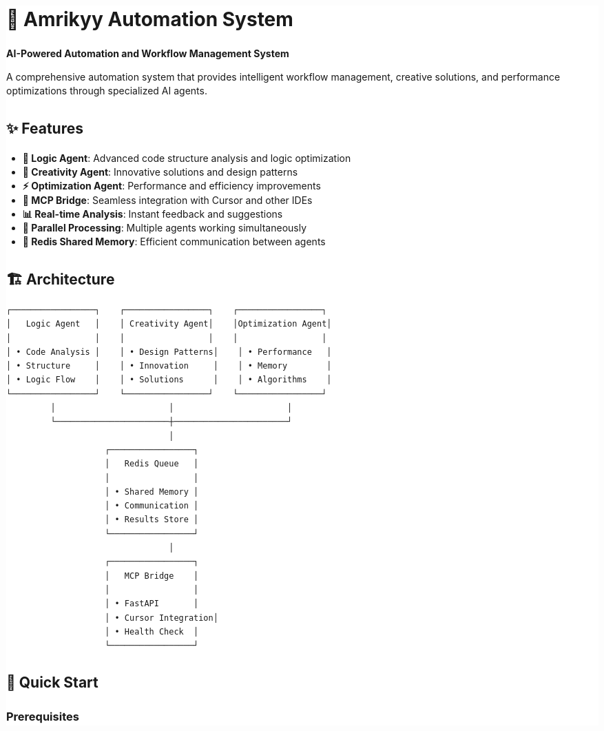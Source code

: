 # 🚀 Amrikyy Automation System

**AI-Powered Automation and Workflow Management System**

A comprehensive automation system that provides intelligent workflow management, creative solutions, and performance optimizations through specialized AI agents.

## ✨ Features

- **🧠 Logic Agent**: Advanced code structure analysis and logic optimization
- **🎨 Creativity Agent**: Innovative solutions and design patterns
- **⚡ Optimization Agent**: Performance and efficiency improvements
- **🌉 MCP Bridge**: Seamless integration with Cursor and other IDEs
- **📊 Real-time Analysis**: Instant feedback and suggestions
- **🔄 Parallel Processing**: Multiple agents working simultaneously
- **💾 Redis Shared Memory**: Efficient communication between agents

## 🏗️ Architecture

```
┌─────────────────┐    ┌─────────────────┐    ┌─────────────────┐
│   Logic Agent   │    │ Creativity Agent│    │Optimization Agent│
│                 │    │                 │    │                 │
│ • Code Analysis │    │ • Design Patterns│    │ • Performance   │
│ • Structure     │    │ • Innovation     │    │ • Memory        │
│ • Logic Flow    │    │ • Solutions      │    │ • Algorithms    │
└─────────────────┘    └─────────────────┘    └─────────────────┘
         │                       │                       │
         └───────────────────────┼───────────────────────┘
                                 │
                    ┌─────────────────┐
                    │   Redis Queue   │
                    │                 │
                    │ • Shared Memory │
                    │ • Communication │
                    │ • Results Store │
                    └─────────────────┘
                                 │
                    ┌─────────────────┐
                    │   MCP Bridge    │
                    │                 │
                    │ • FastAPI       │
                    │ • Cursor Integration│
                    │ • Health Check  │
                    └─────────────────┘
```

## 🚀 Quick Start

### Prerequisites
